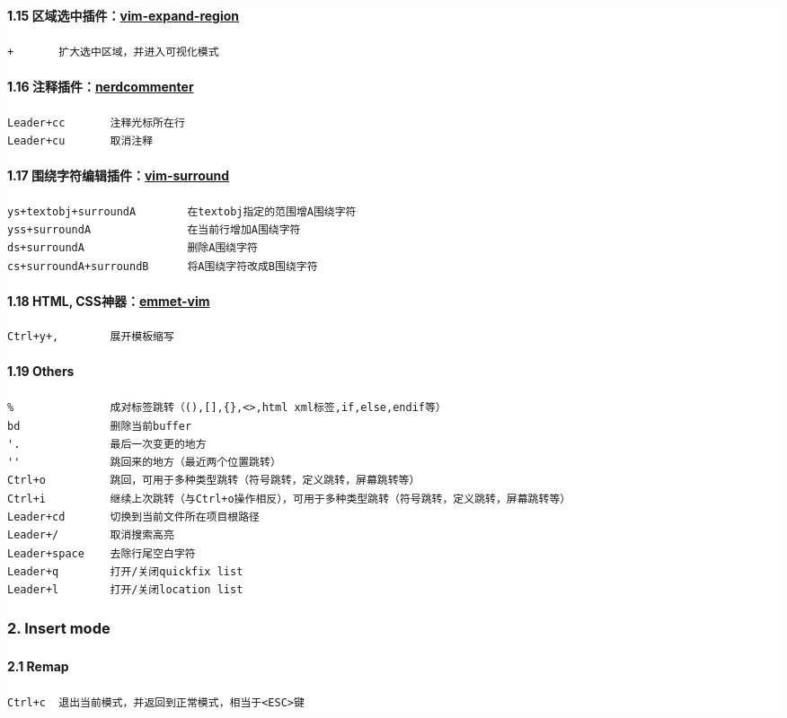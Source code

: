 #### 1.15 区域选中插件：[vim-expand-region](https://github.com/terryma/vim-expand-region)

```
+       扩大选中区域，并进入可视化模式
```

#### 1.16 注释插件：[nerdcommenter](https://github.com/scrooloose/nerdcommenter)

```
Leader+cc       注释光标所在行
Leader+cu       取消注释
```

#### 1.17 围绕字符编辑插件：[vim-surround](https://github.com/tpope/vim-surround)

```
ys+textobj+surroundA        在textobj指定的范围增A围绕字符
yss+surroundA               在当前行增加A围绕字符
ds+surroundA                删除A围绕字符
cs+surroundA+surroundB      将A围绕字符改成B围绕字符
```

#### 1.18 HTML, CSS神器：[emmet-vim](https://github.com/mattn/emmet-vim)

```
Ctrl+y+,        展开模板缩写
```

#### 1.19 Others

```
%               成对标签跳转（(),[],{},<>,html xml标签,if,else,endif等）
bd              删除当前buffer
'.              最后一次变更的地方
''              跳回来的地方（最近两个位置跳转）
Ctrl+o          跳回，可用于多种类型跳转（符号跳转，定义跳转，屏幕跳转等）
Ctrl+i          继续上次跳转（与Ctrl+o操作相反），可用于多种类型跳转（符号跳转，定义跳转，屏幕跳转等）
Leader+cd       切换到当前文件所在项目根路径
Leader+/        取消搜索高亮
Leader+space    去除行尾空白字符
Leader+q        打开/关闭quickfix list
Leader+l        打开/关闭location list
```

### 2. Insert mode

#### 2.1 Remap

```
Ctrl+c  退出当前模式，并返回到正常模式，相当于<ESC>键
```
